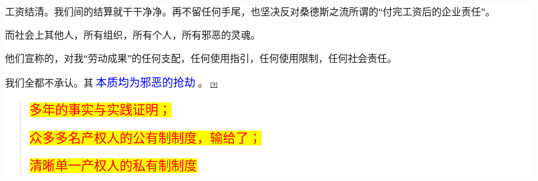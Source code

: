 </p>
<p style="line-height: 24px;">
<span style="font-size: 16px; line-height: 24px; font-family: 楷体;">
          工资结清。我们间的结算就干干净净。再不留任何手尾，也坚决反对桑德斯之流所谓的“付完工资后的企业责任”。
         </span>
</p>
<p style="line-height: 24px;">
<span style="font-size: 16px; line-height: 24px; font-family: 楷体;">
</span>
</p>
<p style="line-height: 24px;">
<span style="font-size: 16px; line-height: 24px; font-family: 楷体;">
</span>
</p>
<p style="line-height: 24px;">
<span style="font-size: 16px; line-height: 24px; font-family: 楷体;">
          而社会上其他人，所有组织，所有个人，所有邪恶的灵魂。
         </span>
</p>
<p style="line-height: 24px;">
<span style="font-size: 16px; line-height: 24px; font-family: 楷体;">
          他们宣称的，对我“劳动成果”的任何支配，任何使用指引，任何使用限制，任何社会责任。
         </span>
</p>
<p style="line-height: 24px;">
<span style="font-size: 16px; line-height: 24px; font-family: 楷体;">
          我们全都不承认。其
          <span style="line-height: 27px; color: blue; font-size: 18px;">
           本质均为邪恶的抢劫
          </span>
          。
          <a name="_ftnref9" style="text-decoration: underline; font-size: 10px;" title="">
<span style="line-height: 16.3636px; font-size: 10px;">
            [9]
           </span>
</a>
</span>
</p>
<p style="line-height: 24px;">
<span style="font-size: 16px; line-height: 24px; font-family: 楷体;">
</span>
</p>
<p style="line-height: 24px;">
<span style="font-size: 16px; line-height: 24px; font-family: 楷体;">
</span>
</p>
<blockquote style="white-space: normal;">
<p style="line-height: 24px;">
<span style="font-size: 21px; line-height: 31.5px; font-family: 黑体; color: red; background: yellow;">
           多年的事实与实践证明；
          </span>
</p>
<p style="line-height: 24px;">
<span style="font-size: 21px; line-height: 31.5px; font-family: 黑体; color: red; background: yellow;">
           众多多名产权人的公有制制度，输给了；
          </span>
</p>
<p style="line-height: 24px;">
<span style="font-size: 21px; line-height: 31.5px; font-family: 黑体; color: red; background: yellow;">
           清晰单一产权人的私有制制度
          </span>